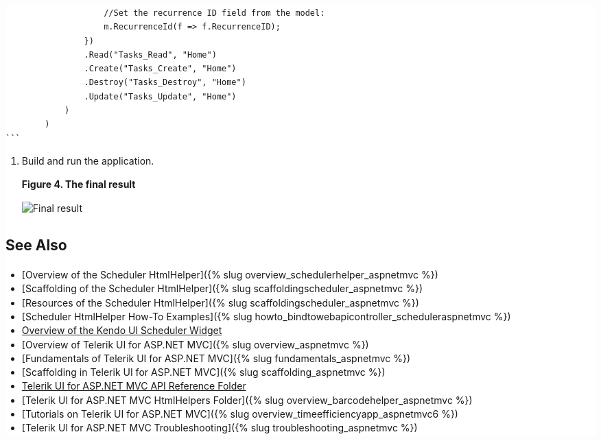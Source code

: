                         //Set the recurrence ID field from the model:
                        m.RecurrenceId(f => f.RecurrenceID);
                    })
                    .Read("Tasks_Read", "Home")
                    .Create("Tasks_Create", "Home")
                    .Destroy("Tasks_Destroy", "Home")
                    .Update("Tasks_Update", "Home")
                )
            )
    ```

1. Build and run the application.

    **Figure 4. The final result**

    ![Final result](/helpers/scheduler/images/scheduler.png)

## See Also

* [Overview of the Scheduler HtmlHelper]({% slug overview_schedulerhelper_aspnetmvc %})
* [Scaffolding of the Scheduler HtmlHelper]({% slug scaffoldingscheduler_aspnetmvc %})
* [Resources of the Scheduler HtmlHelper]({% slug scaffoldingscheduler_aspnetmvc %})
* [Scheduler HtmlHelper How-To Examples]({% slug howto_bindtowebapicontroller_scheduleraspnetmvc %})
* [Overview of the Kendo UI Scheduler Widget](http://docs.telerik.com/kendo-ui/controls/scheduling/scheduler/overview)
* [Overview of Telerik UI for ASP.NET MVC]({% slug overview_aspnetmvc %})
* [Fundamentals of Telerik UI for ASP.NET MVC]({% slug fundamentals_aspnetmvc %})
* [Scaffolding in Telerik UI for ASP.NET MVC]({% slug scaffolding_aspnetmvc %})
* [Telerik UI for ASP.NET MVC API Reference Folder](http://docs.telerik.com/kendo-ui/api/Kendo.Mvc/AggregateFunction)
* [Telerik UI for ASP.NET MVC HtmlHelpers Folder]({% slug overview_barcodehelper_aspnetmvc %})
* [Tutorials on Telerik UI for ASP.NET MVC]({% slug overview_timeefficiencyapp_aspnetmvc6 %})
* [Telerik UI for ASP.NET MVC Troubleshooting]({% slug troubleshooting_aspnetmvc %})
